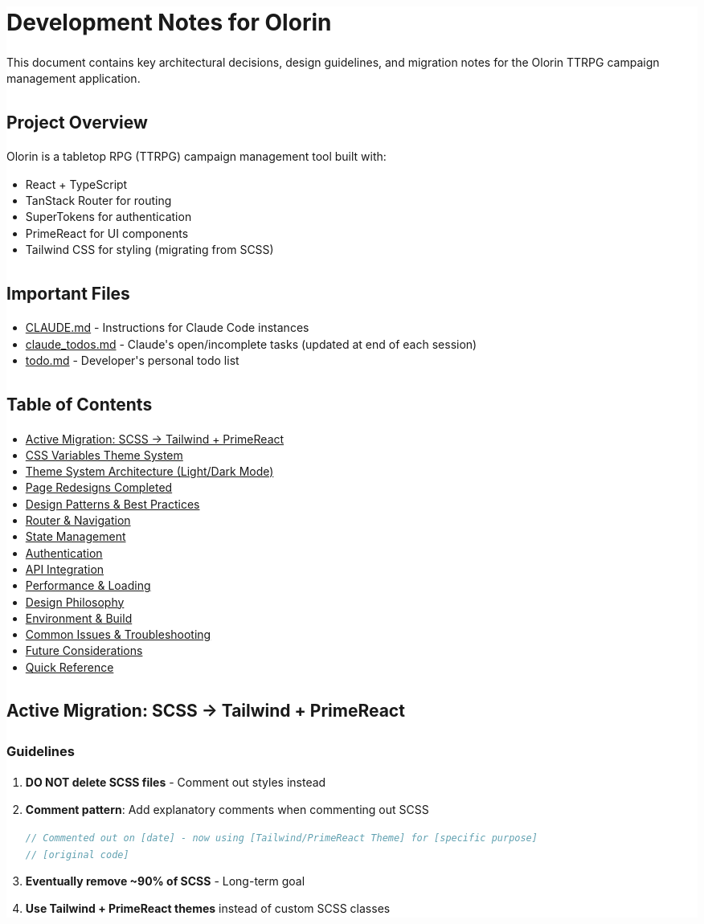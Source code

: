# Development Notes for Olorin

This document contains key architectural decisions, design guidelines, and migration notes for the Olorin TTRPG campaign management application.

## Project Overview
Olorin is a tabletop RPG (TTRPG) campaign management tool built with:
- React + TypeScript
- TanStack Router for routing
- SuperTokens for authentication
- PrimeReact for UI components
- Tailwind CSS for styling (migrating from SCSS)

## Important Files
- [CLAUDE.md](CLAUDE.md) - Instructions for Claude Code instances
- [claude_todos.md](claude_todos.md) - Claude's open/incomplete tasks (updated at end of each session)
- [todo.md](todo.md) - Developer's personal todo list

## Table of Contents
- [Active Migration: SCSS → Tailwind + PrimeReact](#active-migration-scss--tailwind--primereact)
- [CSS Variables Theme System](#css-variables-theme-system)
- [Theme System Architecture (Light/Dark Mode)](#theme-system-architecture-lightdark-mode)
- [Page Redesigns Completed](#page-redesigns-completed)
- [Design Patterns & Best Practices](#design-patterns--best-practices)
- [Router & Navigation](#router--navigation)
- [State Management](#state-management)
- [Authentication](#authentication)
- [API Integration](#api-integration)
- [Performance & Loading](#performance--loading)
- [Design Philosophy](#design-philosophy)
- [Environment & Build](#environment--build)
- [Common Issues & Troubleshooting](#common-issues--troubleshooting)
- [Future Considerations](#future-considerations)
- [Quick Reference](#quick-reference)

## Active Migration: SCSS → Tailwind + PrimeReact

### Guidelines
1. **DO NOT delete SCSS files** - Comment out styles instead
2. **Comment pattern**: Add explanatory comments when commenting out SCSS

   ```scss
   // Commented out on [date] - now using [Tailwind/PrimeReact Theme] for [specific purpose]
   // [original code]
   ```

3. **Eventually remove ~90% of SCSS** - Long-term goal
4. **Use Tailwind + PrimeReact themes** instead of custom SCSS classes
